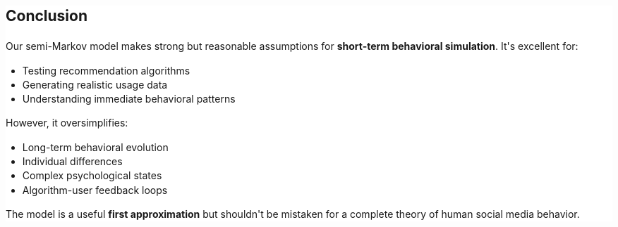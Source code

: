 ## Conclusion

Our semi-Markov model makes strong but reasonable assumptions for **short-term behavioral simulation**. It's excellent for:
- Testing recommendation algorithms
- Generating realistic usage data
- Understanding immediate behavioral patterns

However, it oversimplifies:
- Long-term behavioral evolution
- Individual differences
- Complex psychological states
- Algorithm-user feedback loops

The model is a useful **first approximation** but shouldn't be mistaken for a complete theory of human social media behavior.

